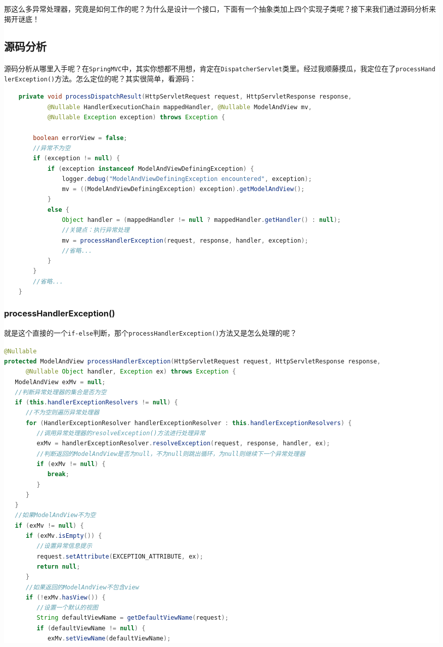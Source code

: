 那这么多异常处理器，究竟是如何工作的呢？为什么是设计一个接口，下面有一个抽象类加上四个实现子类呢？接下来我们通过源码分析来揭开谜底！

## 源码分析

源码分析从哪里入手呢？在`SpringMVC`中，其实你想都不用想，肯定在`DispatcherServlet`类里。经过我顺藤摸瓜，我定位在了`processHandlerException()`方法。怎么定位的呢？其实很简单，看源码：

```java
	private void processDispatchResult(HttpServletRequest request, HttpServletResponse response,
			@Nullable HandlerExecutionChain mappedHandler, @Nullable ModelAndView mv,
			@Nullable Exception exception) throws Exception {

		boolean errorView = false;
		//异常不为空
		if (exception != null) {
			if (exception instanceof ModelAndViewDefiningException) {
				logger.debug("ModelAndViewDefiningException encountered", exception);
				mv = ((ModelAndViewDefiningException) exception).getModelAndView();
			}
			else {
				Object handler = (mappedHandler != null ? mappedHandler.getHandler() : null);
                //关键点：执行异常处理
				mv = processHandlerException(request, response, handler, exception);
				//省略...
			}
		}
		//省略...
	}
```

### processHandlerException()

就是这个直接的一个`if-else`判断，那个`processHandlerException()`方法又是怎么处理的呢？

```java
@Nullable
protected ModelAndView processHandlerException(HttpServletRequest request, HttpServletResponse response,
      @Nullable Object handler, Exception ex) throws Exception {
   ModelAndView exMv = null;
   //判断异常处理器的集合是否为空
   if (this.handlerExceptionResolvers != null) {
      //不为空则遍历异常处理器 
      for (HandlerExceptionResolver handlerExceptionResolver : this.handlerExceptionResolvers) {
         //调用异常处理器的resolveException()方法进行处理异常
         exMv = handlerExceptionResolver.resolveException(request, response, handler, ex);
         //判断返回的ModelAndView是否为null，不为null则跳出循环，为null则继续下一个异常处理器
         if (exMv != null) {
            break;
         }
      }
   }
   //如果ModelAndView不为空
   if (exMv != null) {
      if (exMv.isEmpty()) {
         //设置异常信息提示
         request.setAttribute(EXCEPTION_ATTRIBUTE, ex);
         return null;
      }
      //如果返回的ModelAndView不包含view
      if (!exMv.hasView()) {
         //设置一个默认的视图 
         String defaultViewName = getDefaultViewName(request);
         if (defaultViewName != null) {
            exMv.setViewName(defaultViewName);
```